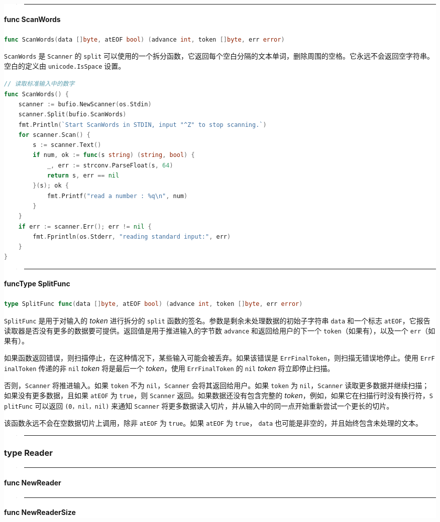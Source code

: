 >---
#### func ScanWords
```go
func ScanWords(data []byte, atEOF bool) (advance int, token []byte, err error)
```

`ScanWords` 是 `Scanner` 的 `split` 可以使用的一个拆分函数，它返回每个空白分隔的文本单词，删除周围的空格。它永远不会返回空字符串。空白的定义由 `unicode.IsSpace` 设置。

```go
// 读取标准输入中的数字
func ScanWords() {
	scanner := bufio.NewScanner(os.Stdin)
	scanner.Split(bufio.ScanWords)
	fmt.Println(`Start ScanWords in STDIN, input "^Z" to stop scanning.`)
	for scanner.Scan() {
		s := scanner.Text()
		if num, ok := func(s string) (string, bool) {
			_, err := strconv.ParseFloat(s, 64)
			return s, err == nil
		}(s); ok {
			fmt.Printf("read a number : %q\n", num)
		}
	}
	if err := scanner.Err(); err != nil {
		fmt.Fprintln(os.Stderr, "reading standard input:", err)
	}
}
```

>---
#### funcType SplitFunc

```go
type SplitFunc func(data []byte, atEOF bool) (advance int, token []byte, err error)
```

`SplitFunc` 是用于对输入的 *token* 进行拆分的 `split` 函数的签名。参数是剩余未处理数据的初始子字符串 `data` 和一个标志 `atEOF`，它报告读取器是否没有更多的数据要可提供。返回值是用于推进输入的字节数 `advance` 和返回给用户的下一个  `token`（如果有），以及一个 `err`（如果有）。

如果函数返回错误，则扫描停止，在这种情况下，某些输入可能会被丢弃。如果该错误是 `ErrFinalToken`，则扫描无错误地停止。使用 `ErrFinalToken` 传递的非 `nil` *token* 将是最后一个 *token*，使用 `ErrFinalToken` 的 `nil` *token* 将立即停止扫描。

否则，`Scanner` 将推进输入。如果 `token` 不为 `nil`，`Scanner` 会将其返回给用户。如果 `token` 为 `nil`，`Scanner` 读取更多数据并继续扫描；如果没有更多数据，且如果 `atEOF` 为 `true`，则 `Scanner` 返回。如果数据还没有包含完整的 *token*，例如，如果它在扫描行时没有换行符，`SplitFunc` 可以返回 `(0，nil，nil)` 来通知 `Scanner` 将更多数据读入切片，并从输入中的同一点开始重新尝试一个更长的切片。

该函数永远不会在空数据切片上调用，除非 `atEOF` 为 `true`。如果 `atEOF` 为 `true`， `data` 也可能是非空的，并且始终包含未处理的文本。

```go

```


>---
### type Reader

>---
#### func NewReader

>---
#### func NewReaderSize

